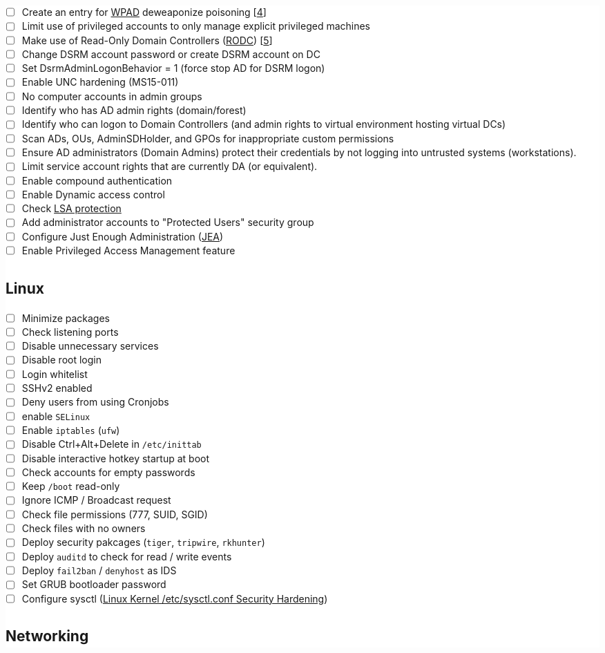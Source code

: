 - [ ] Create an entry for [WPAD](https://en.wikipedia.org/wiki/Web_Proxy_Auto-Discovery_Protocol) deweaponize poisoning [[4]]
- [ ] Limit use of privileged accounts to only manage explicit privileged machines
- [ ] Make use of Read-Only Domain Controllers ([RODC](https://docs.microsoft.com/en-us/windows/desktop/ad/rodc-and-active-directory-schema)) [[5]]
- [ ] Change DSRM account password or create DSRM account on DC
- [ ] Set DsrmAdminLogonBehavior = 1 (force stop AD for DSRM logon)
- [ ] Enable UNC hardening (MS15-011)
- [ ] No computer accounts in admin groups
- [ ] Identify who has AD admin rights (domain/forest)
- [ ] Identify who can logon to Domain Controllers (and admin rights to virtual environment hosting virtual DCs)
- [ ] Scan ADs, OUs, AdminSDHolder, and GPOs for inappropriate custom permissions
- [ ] Ensure AD administrators (Domain Admins) protect their credentials by not logging into untrusted systems (workstations).
- [ ] Limit service account rights that are currently DA (or equivalent).
- [ ] Enable compound authentication
- [ ] Enable Dynamic access control
- [ ] Check [LSA protection](https://docs.microsoft.com/en-us/windows-server/security/credentials-protection-and-management/configuring-additional-lsa-protection)
- [ ] Add administrator accounts to "Protected Users" security group
- [ ] Configure Just Enough Administration ([JEA](https://docs.microsoft.com/en-us/powershell/jea/overview))
- [ ] Enable Privileged Access Management feature

## Linux

- [ ] Minimize packages
- [ ] Check listening ports
- [ ] Disable unnecessary services
- [ ] Disable root login
- [ ] Login whitelist
- [ ] SSHv2 enabled
- [ ] Deny users from using Cronjobs
- [ ] enable `SELinux`
- [ ] Enable `iptables` (`ufw`)
- [ ] Disable Ctrl+Alt+Delete in `/etc/inittab`
- [ ] Disable interactive hotkey startup at boot
- [ ] Check accounts for empty passwords
- [ ] Keep `/boot` read-only
- [ ] Ignore ICMP / Broadcast request
- [ ] Check file permissions (777, SUID, SGID)
- [ ] Check files with no owners
- [ ] Deploy security pakcages (`tiger`, `tripwire`, `rkhunter`)
- [ ] Deploy `auditd` to check for read / write events
- [ ] Deploy `fail2ban` / `denyhost` as IDS
- [ ] Set GRUB bootloader password
- [ ] Configure sysctl ([Linux Kernel /etc/sysctl.conf Security Hardening](https://www.cyberciti.biz/faq/linux-kernel-etcsysctl-conf-security-hardening/))

## Networking


[1]: https://github.com/K4YT3X/network-security-checklist#ipv6
[2]: https://github.com/K4YT3X/network-security-checklist#powershell-v2
[3]: https://github.com/K4YT3X/network-security-checklist#ntlm-and-kerberos
[4]: https://github.com/K4YT3X/network-security-checklist#wpad
[5]: https://github.com/K4YT3X/network-security-checklist#rodc